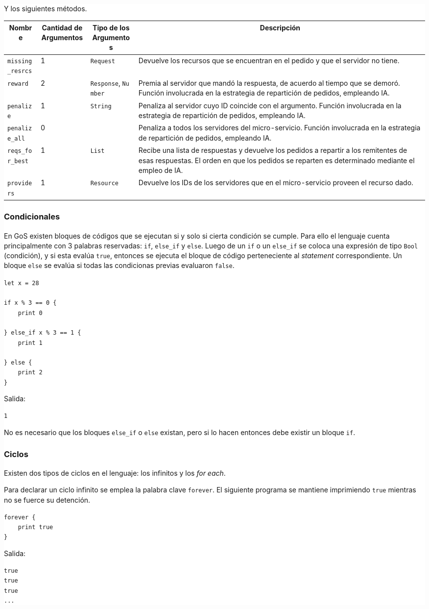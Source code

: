 Y los siguientes m&eacute;todos.

| Nombre | Cantidad de Argumentos | Tipo de los Argumentos | Descripci&oacute;n |
|-----|------|-----|------|
| `missing_resrcs` | 1 | `Request` | Devuelve los recursos que se encuentran en el pedido y que el servidor no tiene. |
| `reward` | 2 | `Response`, `Number` | Premia al servidor que mand&oacute; la respuesta, de acuerdo al tiempo que se demor&oacute;. Funci&oacute;n involucrada en la estrategia de repartici&oacute;n de pedidos, empleando IA. |
| `penalize` | 1 | `String` | Penaliza al servidor cuyo ID coincide con el argumento. Funci&oacute;n involucrada en la estrategia de repartici&oacute;n de pedidos, empleando IA. |
| `penalize_all` | 0 | | Penaliza a todos los servidores del micro-servicio. Funci&oacute;n involucrada en la estrategia de repartici&oacute;n de pedidos, empleando IA. |
| `reqs_for_best` | 1 | `List` | Recibe una lista de respuestas y devuelve los pedidos a repartir a los remitentes de esas respuestas. El orden en que los pedidos se reparten es determinado mediante el empleo de IA. |
| `providers` | 1 | `Resource` | Devuelve los IDs de los servidores que en el micro-servicio proveen el recurso dado. |

### Condicionales
En GoS existen bloques de c&oacute;digos que se ejecutan si y solo si cierta condici&oacute;n se cumple. Para ello el lenguaje cuenta principalmente con 3 palabras reservadas: `if`, `else_if` y `else`. Luego de un `if` o un `else_if` se coloca una expresi&oacute;n de tipo `Bool` (condici&oacute;n), y si esta eval&uacute;a `true`, entonces se ejecuta el bloque de c&oacute;digo perteneciente al *statement* correspondiente. Un bloque `else` se eval&uacute;a si todas las condicionas previas evaluaron `false`.

    let x = 28

    if x % 3 == 0 {
        print 0

    } else_if x % 3 == 1 {
        print 1

    } else {
        print 2
    }

Salida:

    1

No es necesario que los bloques `else_if` o `else` existan, pero si lo hacen entonces debe existir un bloque `if`.

### Ciclos
Existen dos tipos de ciclos en el lenguaje: los infinitos y los *for each*.

Para declarar un ciclo infinito  se emplea la palabra clave `forever`. El siguiente programa se mantiene imprimiendo `true` mientras no se fuerce su detenci&oacute;n.

    forever {
        print true
    }

Salida:

    true
    true
    true
    ...
